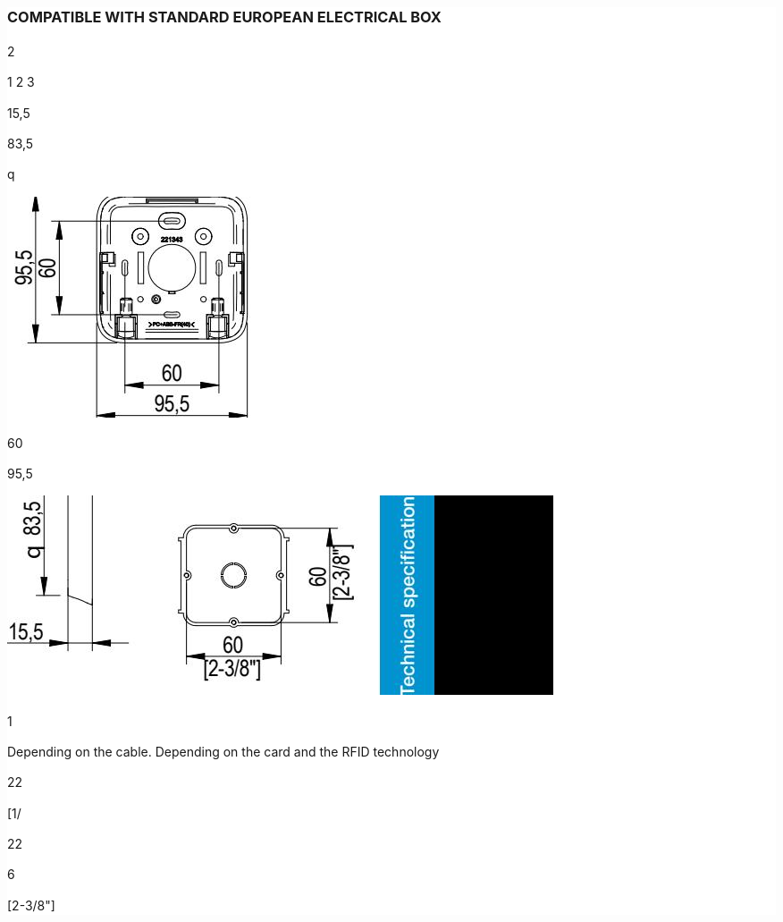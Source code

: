 ### COMPATIBLE WITH STANDARD EUROPEAN ELECTRICAL BOX

2

1 2 3

15,5

83,5

q

![](_page_1_Figure_33.jpeg)

60

95,5

![](_page_1_Figure_34.jpeg)

1

 Depending on the cable. Depending on the card and the RFID technology

22

[1/

22

6

[2-3/8"]
